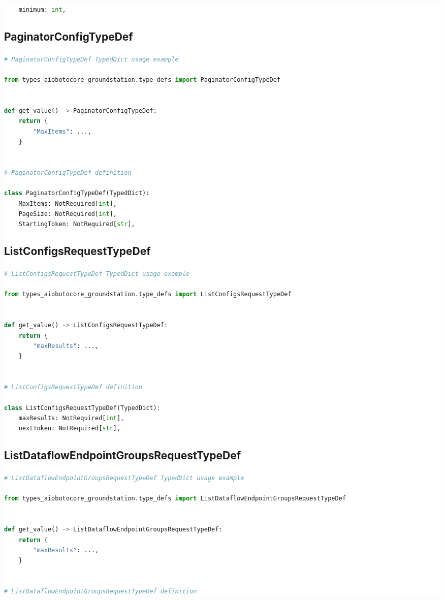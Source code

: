 ```python
    minimum: int,
```


## PaginatorConfigTypeDef

```python
# PaginatorConfigTypeDef TypedDict usage example

from types_aiobotocore_groundstation.type_defs import PaginatorConfigTypeDef


def get_value() -> PaginatorConfigTypeDef:
    return {
        "MaxItems": ...,
    }


# PaginatorConfigTypeDef definition

class PaginatorConfigTypeDef(TypedDict):
    MaxItems: NotRequired[int],
    PageSize: NotRequired[int],
    StartingToken: NotRequired[str],
```


## ListConfigsRequestTypeDef

```python
# ListConfigsRequestTypeDef TypedDict usage example

from types_aiobotocore_groundstation.type_defs import ListConfigsRequestTypeDef


def get_value() -> ListConfigsRequestTypeDef:
    return {
        "maxResults": ...,
    }


# ListConfigsRequestTypeDef definition

class ListConfigsRequestTypeDef(TypedDict):
    maxResults: NotRequired[int],
    nextToken: NotRequired[str],
```


## ListDataflowEndpointGroupsRequestTypeDef

```python
# ListDataflowEndpointGroupsRequestTypeDef TypedDict usage example

from types_aiobotocore_groundstation.type_defs import ListDataflowEndpointGroupsRequestTypeDef


def get_value() -> ListDataflowEndpointGroupsRequestTypeDef:
    return {
        "maxResults": ...,
    }


# ListDataflowEndpointGroupsRequestTypeDef definition

```